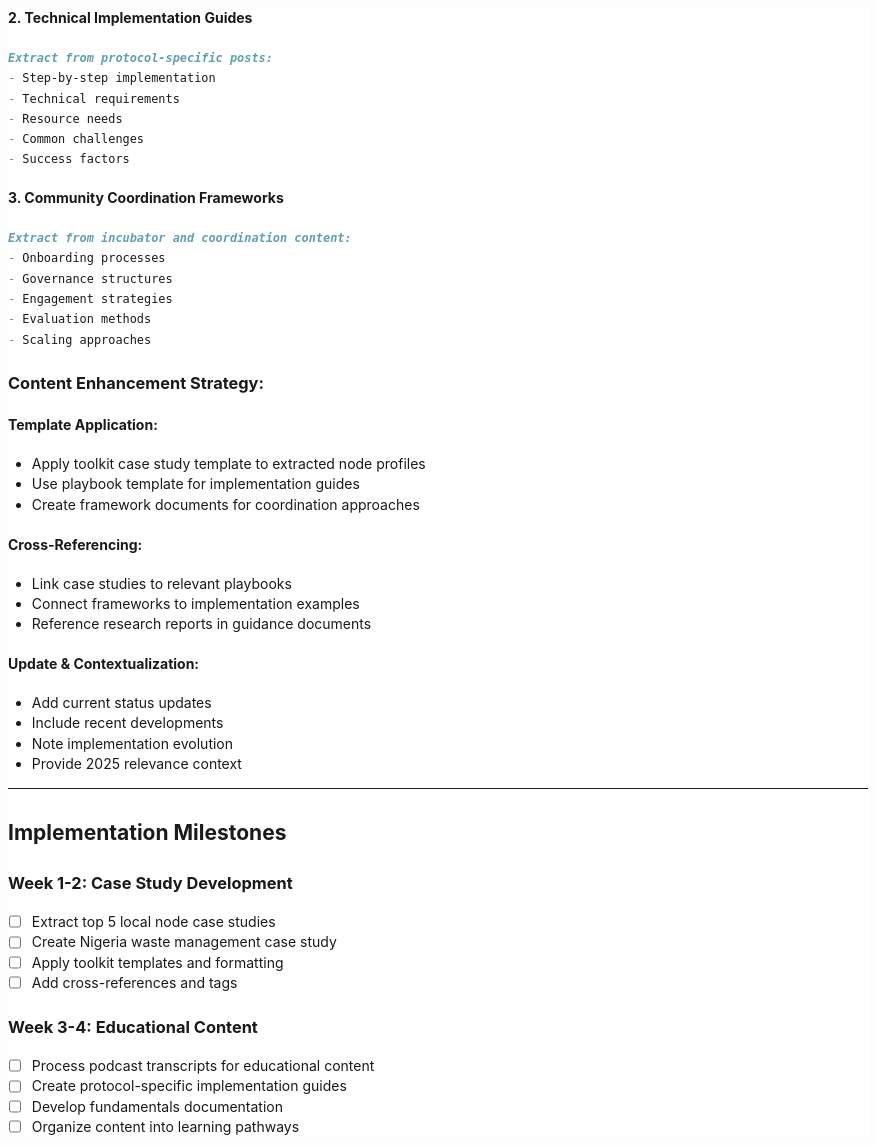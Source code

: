 #### **2. Technical Implementation Guides**
```markdown
Extract from protocol-specific posts:
- Step-by-step implementation
- Technical requirements
- Resource needs
- Common challenges
- Success factors
```

#### **3. Community Coordination Frameworks**
```markdown
Extract from incubator and coordination content:
- Onboarding processes
- Governance structures
- Engagement strategies
- Evaluation methods
- Scaling approaches
```

### **Content Enhancement Strategy:**

#### **Template Application:**
- Apply toolkit case study template to extracted node profiles
- Use playbook template for implementation guides
- Create framework documents for coordination approaches

#### **Cross-Referencing:**
- Link case studies to relevant playbooks
- Connect frameworks to implementation examples
- Reference research reports in guidance documents

#### **Update & Contextualization:**
- Add current status updates
- Include recent developments
- Note implementation evolution
- Provide 2025 relevance context

---

## Implementation Milestones

### **Week 1-2: Case Study Development**
- [ ] Extract top 5 local node case studies
- [ ] Create Nigeria waste management case study
- [ ] Apply toolkit templates and formatting
- [ ] Add cross-references and tags

### **Week 3-4: Educational Content**
- [ ] Process podcast transcripts for educational content
- [ ] Create protocol-specific implementation guides
- [ ] Develop fundamentals documentation
- [ ] Organize content into learning pathways

